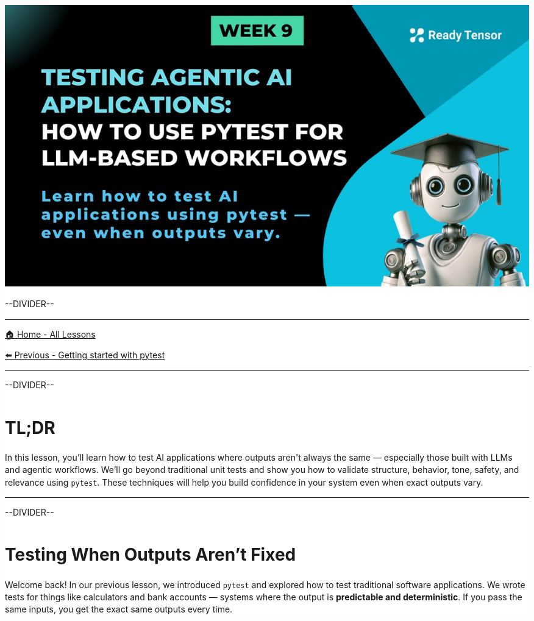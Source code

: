 ![AAIDC-wk9-l2b-pytest-agentic.jpeg](AAIDC-wk9-l2b-pytest-agentic.jpeg)

--DIVIDER--

---

[🏠 Home - All Lessons](https://app.readytensor.ai/hubs/ready_tensor_certifications)

[⬅️ Previous - Getting started with pytest](https://app.readytensor.ai/publications/cpoAQfEZCcmi)

---

--DIVIDER--

# TL;DR

In this lesson, you’ll learn how to test AI applications where outputs aren't always the same — especially those built with LLMs and agentic workflows. We’ll go beyond traditional unit tests and show you how to validate structure, behavior, tone, safety, and relevance using `pytest`. These techniques will help you build confidence in your system even when exact outputs vary.

---

--DIVIDER--

# Testing When Outputs Aren’t Fixed

Welcome back! In our previous lesson, we introduced `pytest` and explored how to test traditional software applications. We wrote tests for things like calculators and bank accounts — systems where the output is **predictable and deterministic**. If you pass the same inputs, you get the exact same outputs every time.
